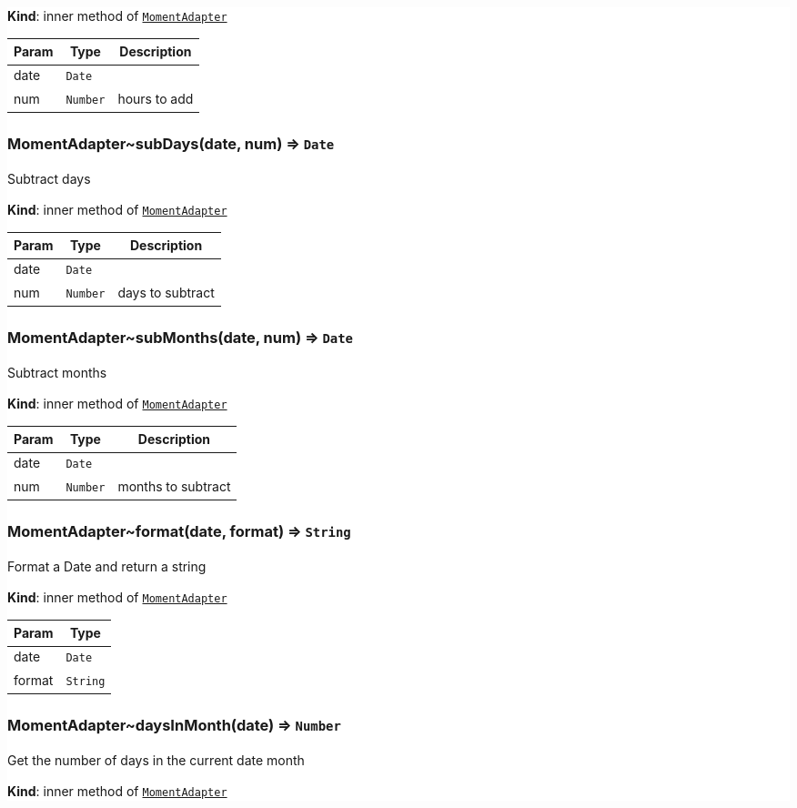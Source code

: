 **Kind**: inner method of [<code>MomentAdapter</code>](#module_MomentAdapter)  

| Param | Type | Description |
| --- | --- | --- |
| date | <code>Date</code> |  |
| num | <code>Number</code> | hours to add |

<a name="module_MomentAdapter..subDays"></a>

### MomentAdapter~subDays(date, num) ⇒ <code>Date</code>
Subtract days

**Kind**: inner method of [<code>MomentAdapter</code>](#module_MomentAdapter)  

| Param | Type | Description |
| --- | --- | --- |
| date | <code>Date</code> |  |
| num | <code>Number</code> | days to subtract |

<a name="module_MomentAdapter..subMonths"></a>

### MomentAdapter~subMonths(date, num) ⇒ <code>Date</code>
Subtract months

**Kind**: inner method of [<code>MomentAdapter</code>](#module_MomentAdapter)  

| Param | Type | Description |
| --- | --- | --- |
| date | <code>Date</code> |  |
| num | <code>Number</code> | months to subtract |

<a name="module_MomentAdapter..format"></a>

### MomentAdapter~format(date, format) ⇒ <code>String</code>
Format a Date and return a string

**Kind**: inner method of [<code>MomentAdapter</code>](#module_MomentAdapter)  

| Param | Type |
| --- | --- |
| date | <code>Date</code> | 
| format | <code>String</code> | 

<a name="module_MomentAdapter..daysInMonth"></a>

### MomentAdapter~daysInMonth(date) ⇒ <code>Number</code>
Get the number of days in the current date month

**Kind**: inner method of [<code>MomentAdapter</code>](#module_MomentAdapter)  
